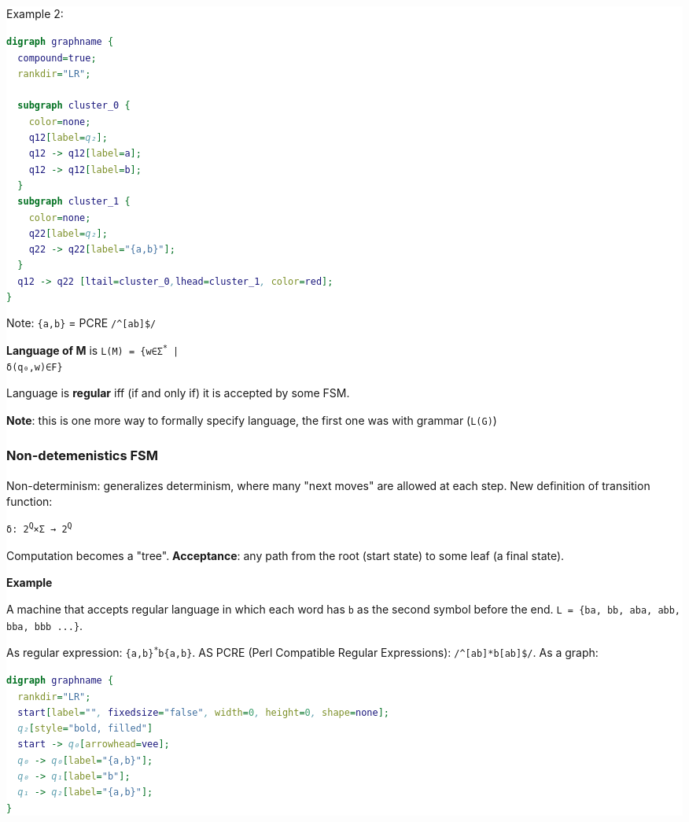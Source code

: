 

Example 2:

```dot
digraph graphname {
  compound=true;
  rankdir="LR";

  subgraph cluster_0 {
    color=none;
    q12[label=q₂];
    q12 -> q12[label=a];
    q12 -> q12[label=b];
  }
  subgraph cluster_1 {
    color=none;
    q22[label=q₂];
    q22 -> q22[label="{a,b}"];
  }
  q12 -> q22 [ltail=cluster_0,lhead=cluster_1, color=red];
}
```

Note: `{a,b}` = PCRE `/^[ab]$/`

**Language of M** is <code>L(M) = {w∈Σ<sup>\*</sup> | δ(q₀,w)∈F}</code>

Language is **regular** iff (if and only if) it is accepted by some FSM.

**Note**: this is one more way to formally specify language, the first one was with grammar (`L(G)`)

### Non-detemenistics FSM

Non-determinism: generalizes determinism, where many "next moves" are allowed at each step. New definition of transition function:

<pre><code>δ: 2<sup>Q</sup>×Σ → 2<sup>Q</sup></code></pre>

Computation becomes a "tree".
**Acceptance**: any path from the root (start state) to some leaf (a final state).

**Example**

A machine that accepts regular language in which each word has `b` as the second symbol before the end. `L = {ba, bb, aba, abb, bba, bbb ...}`.

As regular expression: <code>{a,b}<sup>\*</sup>b{a,b}</code>.
AS PCRE (Perl Compatible Regular Expressions): `/^[ab]*b[ab]$/`.
As a graph:

```dot
digraph graphname {
  rankdir="LR";
  start[label="", fixedsize="false", width=0, height=0, shape=none];
  q₂[style="bold, filled"]
  start -> q₀[arrowhead=vee];
  q₀ -> q₀[label="{a,b}"];
  q₀ -> q₁[label="b"];
  q₁ -> q₂[label="{a,b}"];
}
```
